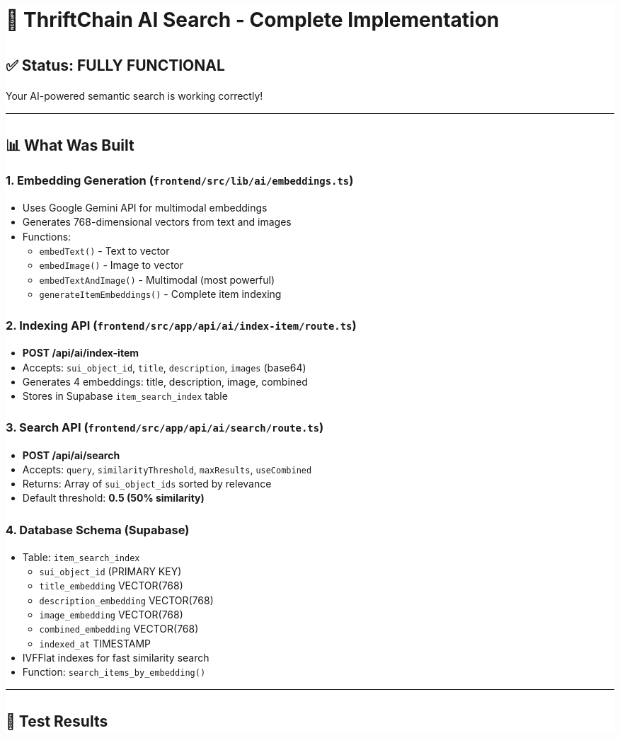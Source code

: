 # 🎉 ThriftChain AI Search - Complete Implementation

## ✅ Status: FULLY FUNCTIONAL

Your AI-powered semantic search is working correctly!

---

## 📊 What Was Built

### 1. **Embedding Generation** (`frontend/src/lib/ai/embeddings.ts`)
- Uses Google Gemini API for multimodal embeddings
- Generates 768-dimensional vectors from text and images
- Functions:
  - `embedText()` - Text to vector
  - `embedImage()` - Image to vector
  - `embedTextAndImage()` - Multimodal (most powerful)
  - `generateItemEmbeddings()` - Complete item indexing

### 2. **Indexing API** (`frontend/src/app/api/ai/index-item/route.ts`)
- **POST /api/ai/index-item**
- Accepts: `sui_object_id`, `title`, `description`, `images` (base64)
- Generates 4 embeddings: title, description, image, combined
- Stores in Supabase `item_search_index` table

### 3. **Search API** (`frontend/src/app/api/ai/search/route.ts`)
- **POST /api/ai/search**
- Accepts: `query`, `similarityThreshold`, `maxResults`, `useCombined`
- Returns: Array of `sui_object_ids` sorted by relevance
- Default threshold: **0.5 (50% similarity)**

### 4. **Database Schema** (Supabase)
- Table: `item_search_index`
  - `sui_object_id` (PRIMARY KEY)
  - `title_embedding` VECTOR(768)
  - `description_embedding` VECTOR(768)
  - `image_embedding` VECTOR(768)
  - `combined_embedding` VECTOR(768)
  - `indexed_at` TIMESTAMP
- IVFFlat indexes for fast similarity search
- Function: `search_items_by_embedding()`

---

## 🧪 Test Results
